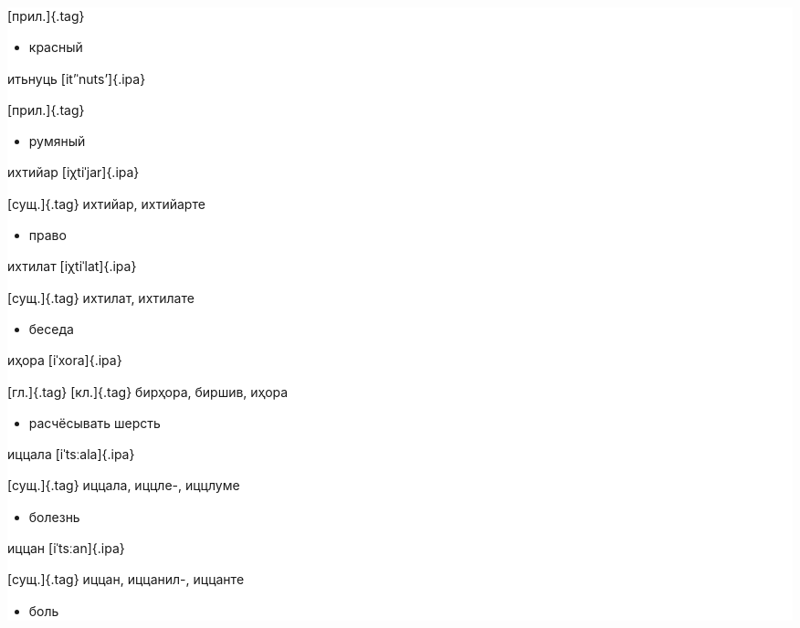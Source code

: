 [прил.]{.tag}

-  красный

</div>

<div class='word'>

итьнуць [itʼˈnutsʼ]{.ipa}

[прил.]{.tag}

-  румяный

</div>

<div class='word'>

ихтийар [iχtiˈjar]{.ipa}

[сущ.]{.tag} ихтийар, ихтийарте

-  право

</div>

<div class='word'>

ихтилат [iχtiˈlat]{.ipa}

[сущ.]{.tag} ихтилат, ихтилате

-  беседа

</div>

<div class='word'>

иҳора [iˈxora]{.ipa}

[гл.]{.tag} [кл.]{.tag} бирҳора, биршив, иҳора

-  расчёсывать шерсть

</div>

<div class='word'>

иццала [iˈtsːala]{.ipa}

[сущ.]{.tag} иццала, иццле-, иццлуме

-  болезнь

</div>

<div class='word'>

иццан [iˈtsːan]{.ipa}

[сущ.]{.tag} иццан, иццанил-, иццанте

-  боль

</div>
